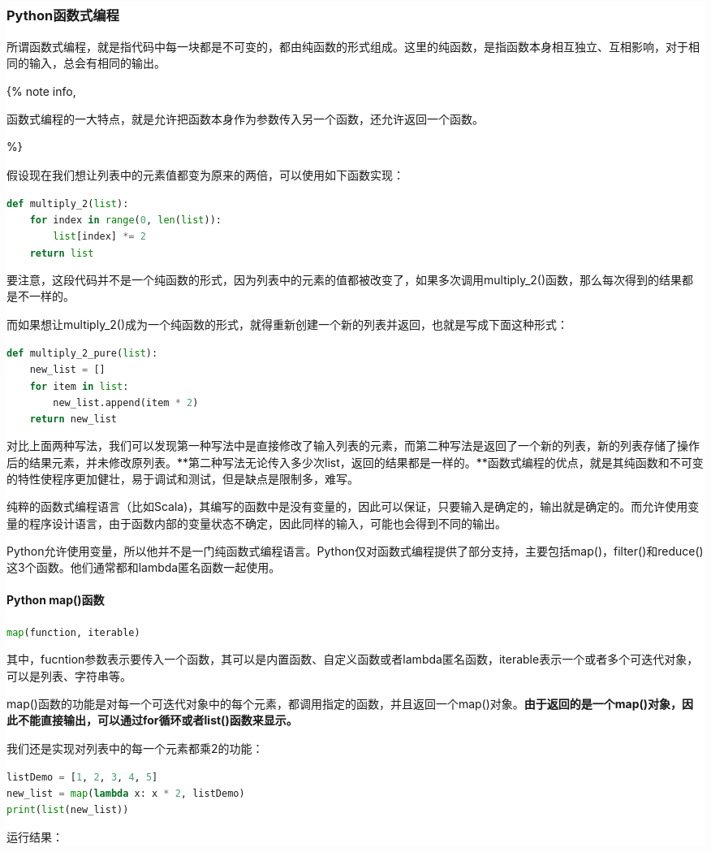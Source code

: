 ### Python函数式编程

所谓函数式编程，就是指代码中每一块都是不可变的，都由纯函数的形式组成。这里的纯函数，是指函数本身相互独立、互相影响，对于相同的输入，总会有相同的输出。

{% note info,

函数式编程的一大特点，就是允许把函数本身作为参数传入另一个函数，还允许返回一个函数。

%}

假设现在我们想让列表中的元素值都变为原来的两倍，可以使用如下函数实现：

```python
def multiply_2(list):
    for index in range(0, len(list)):
        list[index] *= 2
    return list
```

要注意，这段代码并不是一个纯函数的形式，因为列表中的元素的值都被改变了，如果多次调用multiply_2()函数，那么每次得到的结果都是不一样的。

而如果想让multiply_2()成为一个纯函数的形式，就得重新创建一个新的列表并返回，也就是写成下面这种形式：

```python
def multiply_2_pure(list):
    new_list = []
    for item in list:
        new_list.append(item * 2)
    return new_list
```

对比上面两种写法，我们可以发现第一种写法中是直接修改了输入列表的元素，而第二种写法是返回了一个新的列表，新的列表存储了操作后的结果元素，并未修改原列表。**第二种写法无论传入多少次list，返回的结果都是一样的。**函数式编程的优点，就是其纯函数和不可变的特性使程序更加健壮，易于调试和测试，但是缺点是限制多，难写。

纯粹的函数式编程语言（比如Scala)，其编写的函数中是没有变量的，因此可以保证，只要输入是确定的，输出就是确定的。而允许使用变量的程序设计语言，由于函数内部的变量状态不确定，因此同样的输入，可能也会得到不同的输出。

Python允许使用变量，所以他并不是一门纯函数式编程语言。Python仅对函数式编程提供了部分支持，主要包括map()，filter()和reduce()这3个函数。他们通常都和lambda匿名函数一起使用。

#### Python map()函数

```python
map(function, iterable)
```

其中，fucntion参数表示要传入一个函数，其可以是内置函数、自定义函数或者lambda匿名函数，iterable表示一个或者多个可迭代对象，可以是列表、字符串等。

map()函数的功能是对每一个可迭代对象中的每个元素，都调用指定的函数，并且返回一个map()对象。**由于返回的是一个map()对象，因此不能直接输出，可以通过for循环或者list()函数来显示。**

我们还是实现对列表中的每一个元素都乘2的功能：

```python
listDemo = [1, 2, 3, 4, 5]
new_list = map(lambda x: x * 2, listDemo)
print(list(new_list))
```

运行结果：
